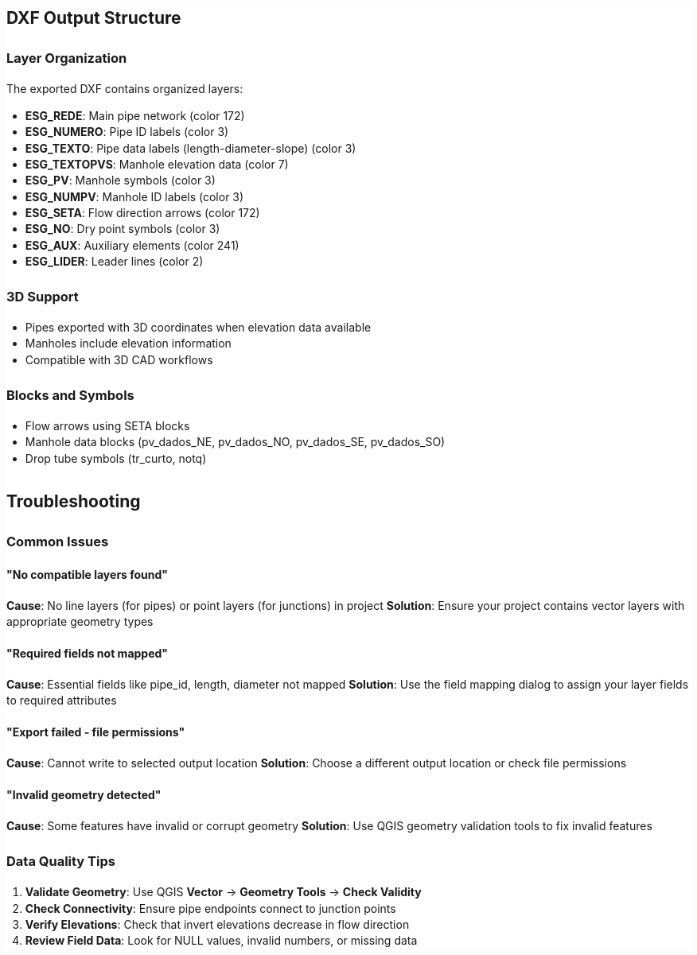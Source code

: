 ## DXF Output Structure

### Layer Organization
The exported DXF contains organized layers:

- **ESG_REDE**: Main pipe network (color 172)
- **ESG_NUMERO**: Pipe ID labels (color 3)
- **ESG_TEXTO**: Pipe data labels (length-diameter-slope) (color 3)
- **ESG_TEXTOPVS**: Manhole elevation data (color 7)
- **ESG_PV**: Manhole symbols (color 3)
- **ESG_NUMPV**: Manhole ID labels (color 3)
- **ESG_SETA**: Flow direction arrows (color 172)
- **ESG_NO**: Dry point symbols (color 3)
- **ESG_AUX**: Auxiliary elements (color 241)
- **ESG_LIDER**: Leader lines (color 2)

### 3D Support
- Pipes exported with 3D coordinates when elevation data available
- Manholes include elevation information
- Compatible with 3D CAD workflows

### Blocks and Symbols
- Flow arrows using SETA blocks
- Manhole data blocks (pv_dados_NE, pv_dados_NO, pv_dados_SE, pv_dados_SO)
- Drop tube symbols (tr_curto, notq)

## Troubleshooting

### Common Issues

#### "No compatible layers found"
**Cause**: No line layers (for pipes) or point layers (for junctions) in project
**Solution**: Ensure your project contains vector layers with appropriate geometry types

#### "Required fields not mapped"
**Cause**: Essential fields like pipe_id, length, diameter not mapped
**Solution**: Use the field mapping dialog to assign your layer fields to required attributes

#### "Export failed - file permissions"
**Cause**: Cannot write to selected output location
**Solution**: Choose a different output location or check file permissions

#### "Invalid geometry detected"
**Cause**: Some features have invalid or corrupt geometry
**Solution**: Use QGIS geometry validation tools to fix invalid features

### Data Quality Tips

1. **Validate Geometry**: Use QGIS **Vector** → **Geometry Tools** → **Check Validity**
2. **Check Connectivity**: Ensure pipe endpoints connect to junction points
3. **Verify Elevations**: Check that invert elevations decrease in flow direction
4. **Review Field Data**: Look for NULL values, invalid numbers, or missing data
